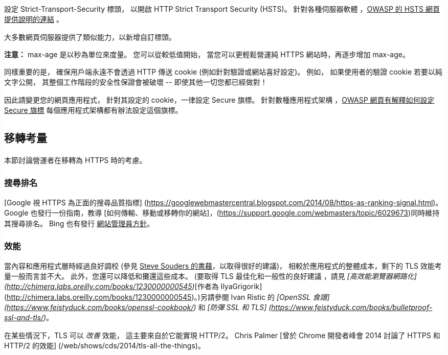 
設定 Strict-Transport-Security 標頭，
以開啟 HTTP Strict Transport Security (HSTS)。 針對各種伺服器軟體
，[OWASP 的 HSTS 網頁提供說明的連結](https://www.owasp.org/index.php/HTTP_Strict_Transport_Security)
。

大多數網頁伺服器提供了類似能力，以新增自訂標頭。

**注意：** max-age 是以秒為單位來度量。 您可以從較低值開始，
當您可以更輕鬆營運純 HTTPS 網站時，再逐步增加 max-age。


同樣重要的是，
確保用戶端永遠不會透過 HTTP 傳送 cookie (例如針對驗證或網站喜好設定)。 例如，
如果使用者的驗證 cookie 若要以純文字公開，
其整個工作階段的安全性保證會被破壞 -- 即使其他一切您都已經做對！


因此請變更您的網頁應用程式，
針對其設定的 cookie，一律設定 Secure 旗標。 針對數種應用程式架構
，[OWASP 網頁有解釋如何設定 Secure 旗標](https://www.owasp.org/index.php/SecureFlag)
 每個應用程式架構都有辦法設定這個旗標。



## 移轉考量 





本節討論營運者在移轉為 HTTPS 時的考慮。


### 搜尋排名

[Google 視 HTTPS 為正面的搜尋品質指標]
(https://googlewebmastercentral.blogspot.com/2014/08/https-as-ranking-signal.html)。
Google 也發行一份指南，教導
 [如何傳輸、移動或移轉你的網站]，(https://support.google.com/webmasters/topic/6029673)同時維持其搜尋排名。
 Bing 也有發行
 [網站管理員方針](http://www.bing.com/webmaster/help/webmaster-guidelines-30fba23a)。

### 效能

當內容和應用程式層時經過良好調校
 (參見 [Steve Souders 的書藉](https://stevesouders.com/)，以取得很好的建議)，
相較於應用程式的整體成本，剩下的 TLS 效能考量一般而言並不大。
 此外，您還可以降低和攤還這些成本。 (要取得 TLS 最佳化和一般性的良好建議
，請見 _[高效能瀏覽器網路化]
(http://chimera.labs.oreilly.com/books/1230000000545)_[作者為 IlyaGrigorik]
(http://chimera.labs.oreilly.com/books/1230000000545)。)另請參閱 Ivan Ristic
 的 _[OpenSSL 食譜]
(https://www.feistyduck.com/books/openssl-cookbook/)_ 和 _[防彈 SSL 和 TLS]
(https://www.feistyduck.com/books/bulletproof-ssl-and-tls/)_。

在某些情況下，TLS 可以 _改善_ 效能，
這主要來自於它能實現 HTTP/2。 Chris Palmer [曾於 Chrome 開發者峰會 2014 討論了 HTTPS 和 HTTP/2 的效能] 
(/web/shows/cds/2014/tls-all-the-things)。
